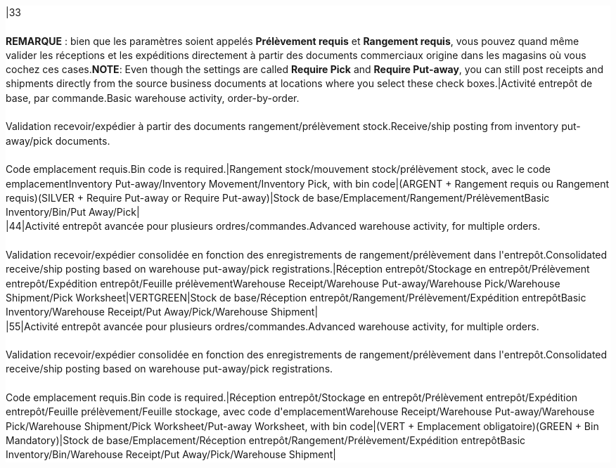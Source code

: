 |<span data-ttu-id="2d85e-139">3</span><span class="sxs-lookup"><span data-stu-id="2d85e-139">3</span></span> <br /><br /> <span data-ttu-id="2d85e-140">**REMARQUE** : bien que les paramètres soient appelés **Prélèvement requis** et **Rangement requis**, vous pouvez quand même valider les réceptions et les expéditions directement à partir des documents commerciaux origine dans les magasins où vous cochez ces cases.</span><span class="sxs-lookup"><span data-stu-id="2d85e-140">**NOTE**: Even though the settings are called **Require Pick** and **Require Put-away**, you can still post receipts and shipments directly from the source business documents at locations where you select these check boxes.</span></span>|<span data-ttu-id="2d85e-141">Activité entrepôt de base, par commande.</span><span class="sxs-lookup"><span data-stu-id="2d85e-141">Basic warehouse activity, order-by-order.</span></span><br /><br /> <span data-ttu-id="2d85e-142">Validation recevoir/expédier à partir des documents rangement/prélèvement stock.</span><span class="sxs-lookup"><span data-stu-id="2d85e-142">Receive/ship posting from inventory put-away/pick documents.</span></span> <br /><br /> <span data-ttu-id="2d85e-143">Code emplacement requis.</span><span class="sxs-lookup"><span data-stu-id="2d85e-143">Bin code is required.</span></span>|<span data-ttu-id="2d85e-144">Rangement stock/mouvement stock/prélèvement stock, avec le code emplacement</span><span class="sxs-lookup"><span data-stu-id="2d85e-144">Inventory Put-away/Inventory Movement/Inventory Pick, with bin code</span></span>|<span data-ttu-id="2d85e-145">(ARGENT + Rangement requis ou Rangement requis)</span><span class="sxs-lookup"><span data-stu-id="2d85e-145">(SILVER + Require Put-away or Require Put-away)</span></span>|<span data-ttu-id="2d85e-146">Stock de base/Emplacement/Rangement/Prélèvement</span><span class="sxs-lookup"><span data-stu-id="2d85e-146">Basic Inventory/Bin/Put Away/Pick</span></span>|  
|<span data-ttu-id="2d85e-147">4</span><span class="sxs-lookup"><span data-stu-id="2d85e-147">4</span></span>|<span data-ttu-id="2d85e-148">Activité entrepôt avancée pour plusieurs ordres/commandes.</span><span class="sxs-lookup"><span data-stu-id="2d85e-148">Advanced warehouse activity, for multiple orders.</span></span><br /><br /> <span data-ttu-id="2d85e-149">Validation recevoir/expédier consolidée en fonction des enregistrements de rangement/prélèvement dans l'entrepôt.</span><span class="sxs-lookup"><span data-stu-id="2d85e-149">Consolidated receive/ship posting based on warehouse put-away/pick registrations.</span></span>|<span data-ttu-id="2d85e-150">Réception entrepôt/Stockage en entrepôt/Prélèvement entrepôt/Expédition entrepôt/Feuille prélèvement</span><span class="sxs-lookup"><span data-stu-id="2d85e-150">Warehouse Receipt/Warehouse Put-away/Warehouse Pick/Warehouse Shipment/Pick Worksheet</span></span>|<span data-ttu-id="2d85e-151">VERT</span><span class="sxs-lookup"><span data-stu-id="2d85e-151">GREEN</span></span>|<span data-ttu-id="2d85e-152">Stock de base/Réception entrepôt/Rangement/Prélèvement/Expédition entrepôt</span><span class="sxs-lookup"><span data-stu-id="2d85e-152">Basic Inventory/Warehouse Receipt/Put Away/Pick/Warehouse Shipment</span></span>|  
|<span data-ttu-id="2d85e-153">5</span><span class="sxs-lookup"><span data-stu-id="2d85e-153">5</span></span>|<span data-ttu-id="2d85e-154">Activité entrepôt avancée pour plusieurs ordres/commandes.</span><span class="sxs-lookup"><span data-stu-id="2d85e-154">Advanced warehouse activity, for multiple orders.</span></span><br /><br /> <span data-ttu-id="2d85e-155">Validation recevoir/expédier consolidée en fonction des enregistrements de rangement/prélèvement dans l'entrepôt.</span><span class="sxs-lookup"><span data-stu-id="2d85e-155">Consolidated receive/ship posting based on warehouse put-away/pick registrations.</span></span><br /><br /> <span data-ttu-id="2d85e-156">Code emplacement requis.</span><span class="sxs-lookup"><span data-stu-id="2d85e-156">Bin code is required.</span></span>|<span data-ttu-id="2d85e-157">Réception entrepôt/Stockage en entrepôt/Prélèvement entrepôt/Expédition entrepôt/Feuille prélèvement/Feuille stockage, avec code d'emplacement</span><span class="sxs-lookup"><span data-stu-id="2d85e-157">Warehouse Receipt/Warehouse Put-away/Warehouse Pick/Warehouse Shipment/Pick Worksheet/Put-away Worksheet, with bin code</span></span>|<span data-ttu-id="2d85e-158">(VERT + Emplacement obligatoire)</span><span class="sxs-lookup"><span data-stu-id="2d85e-158">(GREEN + Bin Mandatory)</span></span>|<span data-ttu-id="2d85e-159">Stock de base/Emplacement/Réception entrepôt/Rangement/Prélèvement/Expédition entrepôt</span><span class="sxs-lookup"><span data-stu-id="2d85e-159">Basic Inventory/Bin/Warehouse Receipt/Put Away/Pick/Warehouse Shipment</span></span>|  